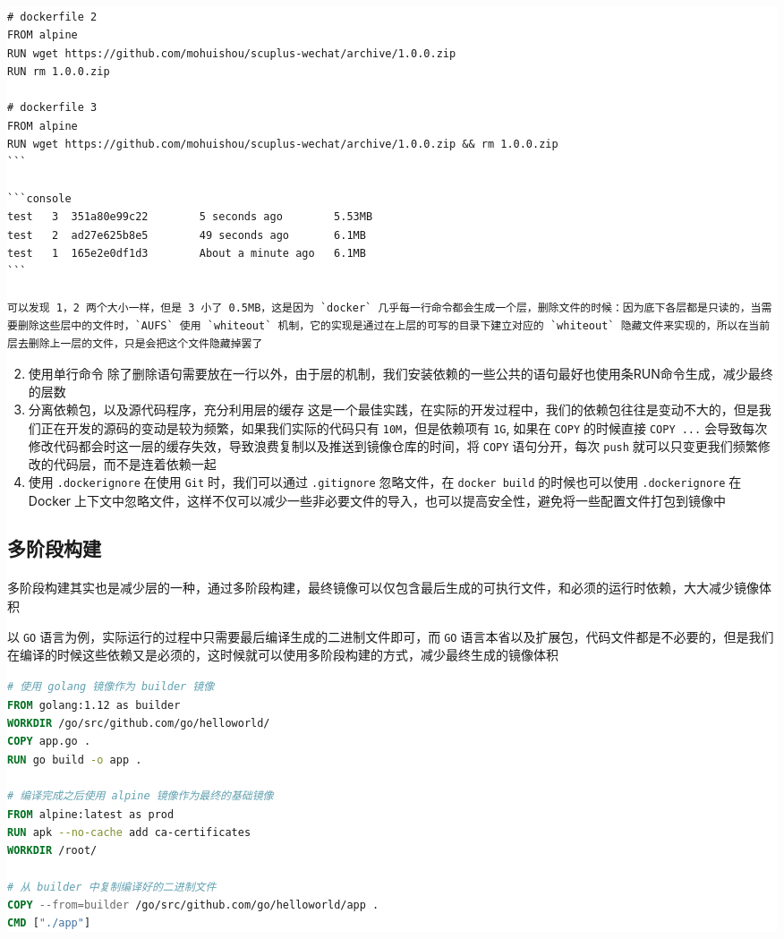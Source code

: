     # dockerfile 2
    FROM alpine
    RUN wget https://github.com/mohuishou/scuplus-wechat/archive/1.0.0.zip
    RUN rm 1.0.0.zip

    # dockerfile 3
    FROM alpine
    RUN wget https://github.com/mohuishou/scuplus-wechat/archive/1.0.0.zip && rm 1.0.0.zip
    ```

    ```console
    test   3  351a80e99c22        5 seconds ago        5.53MB
    test   2  ad27e625b8e5        49 seconds ago       6.1MB
    test   1  165e2e0df1d3        About a minute ago   6.1MB
    ```

    可以发现 1，2 两个大小一样，但是 3 小了 0.5MB，这是因为 `docker` 几乎每一行命令都会生成一个层，删除文件的时候：因为底下各层都是只读的，当需要删除这些层中的文件时，`AUFS` 使用 `whiteout` 机制，它的实现是通过在上层的可写的目录下建立对应的 `whiteout` 隐藏文件来实现的，所以在当前层去删除上一层的文件，只是会把这个文件隐藏掉罢了

2. 使用单行命令
    除了删除语句需要放在一行以外，由于层的机制，我们安装依赖的一些公共的语句最好也使用条RUN命令生成，减少最终的层数
3. 分离依赖包，以及源代码程序，充分利用层的缓存
    这是一个最佳实践，在实际的开发过程中，我们的依赖包往往是变动不大的，但是我们正在开发的源码的变动是较为频繁，如果我们实际的代码只有 `10M`，但是依赖项有 `1G`, 如果在 `COPY` 的时候直接 `COPY ...` 会导致每次修改代码都会时这一层的缓存失效，导致浪费复制以及推送到镜像仓库的时间，将 `COPY` 语句分开，每次 `push` 就可以只变更我们频繁修改的代码层，而不是连着依赖一起
4. 使用 `.dockerignore`
    在使用 `Git` 时，我们可以通过 `.gitignore` 忽略文件，在 `docker build` 的时候也可以使用 `.dockerignore` 在 Docker 上下文中忽略文件，这样不仅可以减少一些非必要文件的导入，也可以提高安全性，避免将一些配置文件打包到镜像中

## 多阶段构建

多阶段构建其实也是减少层的一种，通过多阶段构建，最终镜像可以仅包含最后生成的可执行文件，和必须的运行时依赖，大大减少镜像体积

以 `GO` 语言为例，实际运行的过程中只需要最后编译生成的二进制文件即可，而 `GO` 语言本省以及扩展包，代码文件都是不必要的，但是我们在编译的时候这些依赖又是必须的，这时候就可以使用多阶段构建的方式，减少最终生成的镜像体积

```dockerfile
# 使用 golang 镜像作为 builder 镜像
FROM golang:1.12 as builder
WORKDIR /go/src/github.com/go/helloworld/
COPY app.go .
RUN go build -o app .

# 编译完成之后使用 alpine 镜像作为最终的基础镜像
FROM alpine:latest as prod
RUN apk --no-cache add ca-certificates
WORKDIR /root/

# 从 builder 中复制编译好的二进制文件
COPY --from=builder /go/src/github.com/go/helloworld/app .
CMD ["./app"]
```
